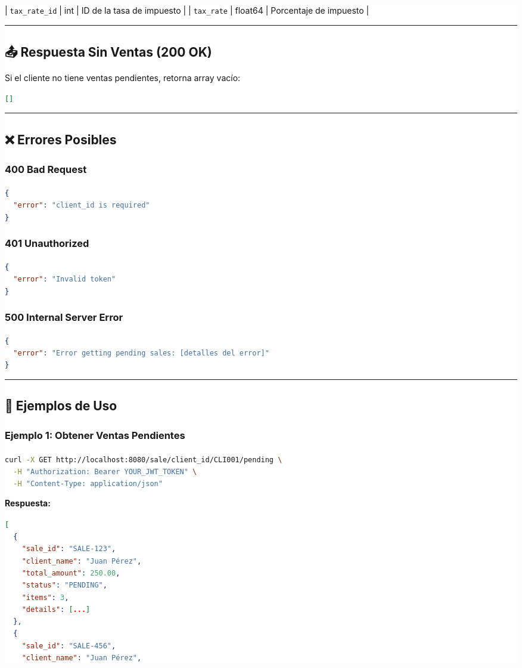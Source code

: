 | `tax_rate_id` | int | ID de la tasa de impuesto |
| `tax_rate` | float64 | Porcentaje de impuesto |

---

## 📤 Respuesta Sin Ventas (200 OK)

Si el cliente no tiene ventas pendientes, retorna array vacío:

```json
[]
```

---

## ❌ Errores Posibles

### 400 Bad Request
```json
{
  "error": "client_id is required"
}
```

### 401 Unauthorized
```json
{
  "error": "Invalid token"
}
```

### 500 Internal Server Error
```json
{
  "error": "Error getting pending sales: [detalles del error]"
}
```

---

## 🚀 Ejemplos de Uso

### Ejemplo 1: Obtener Ventas Pendientes

```bash
curl -X GET http://localhost:8080/sale/client_id/CLI001/pending \
  -H "Authorization: Bearer YOUR_JWT_TOKEN" \
  -H "Content-Type: application/json"
```

**Respuesta:**
```json
[
  {
    "sale_id": "SALE-123",
    "client_name": "Juan Pérez",
    "total_amount": 250.00,
    "status": "PENDING",
    "items": 3,
    "details": [...]
  },
  {
    "sale_id": "SALE-456",
    "client_name": "Juan Pérez",
```